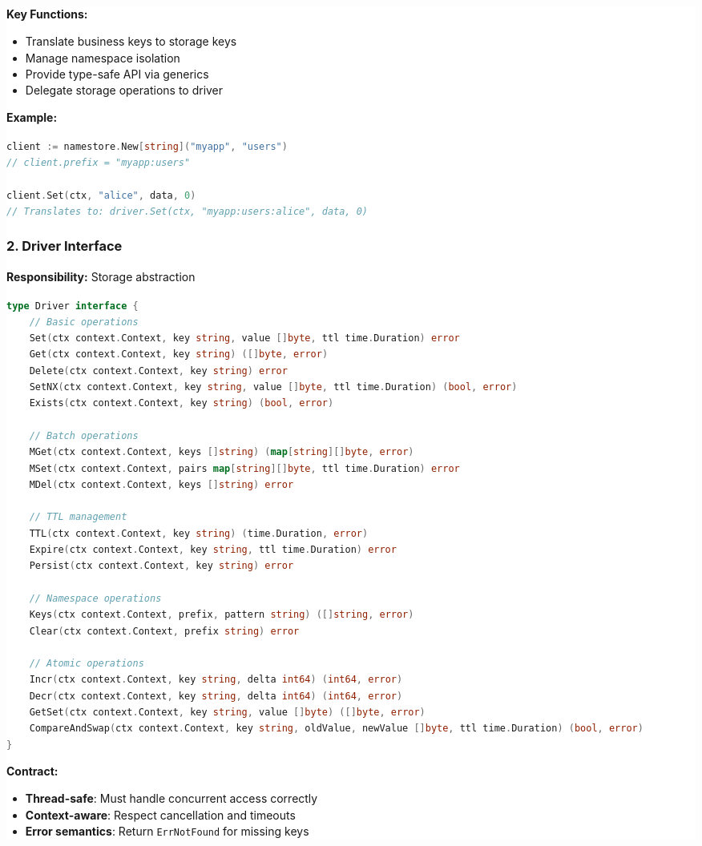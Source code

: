 **Key Functions:**
- Translate business keys to storage keys
- Manage namespace isolation
- Provide type-safe API via generics
- Delegate storage operations to driver

**Example:**
```go
client := namestore.New[string]("myapp", "users")
// client.prefix = "myapp:users"

client.Set(ctx, "alice", data, 0)
// Translates to: driver.Set(ctx, "myapp:users:alice", data, 0)
```

### 2. Driver Interface

**Responsibility:** Storage abstraction

```go
type Driver interface {
    // Basic operations
    Set(ctx context.Context, key string, value []byte, ttl time.Duration) error
    Get(ctx context.Context, key string) ([]byte, error)
    Delete(ctx context.Context, key string) error
    SetNX(ctx context.Context, key string, value []byte, ttl time.Duration) (bool, error)
    Exists(ctx context.Context, key string) (bool, error)

    // Batch operations
    MGet(ctx context.Context, keys []string) (map[string][]byte, error)
    MSet(ctx context.Context, pairs map[string][]byte, ttl time.Duration) error
    MDel(ctx context.Context, keys []string) error

    // TTL management
    TTL(ctx context.Context, key string) (time.Duration, error)
    Expire(ctx context.Context, key string, ttl time.Duration) error
    Persist(ctx context.Context, key string) error

    // Namespace operations
    Keys(ctx context.Context, prefix, pattern string) ([]string, error)
    Clear(ctx context.Context, prefix string) error

    // Atomic operations
    Incr(ctx context.Context, key string, delta int64) (int64, error)
    Decr(ctx context.Context, key string, delta int64) (int64, error)
    GetSet(ctx context.Context, key string, value []byte) ([]byte, error)
    CompareAndSwap(ctx context.Context, key string, oldValue, newValue []byte, ttl time.Duration) (bool, error)
}
```

**Contract:**
- **Thread-safe**: Must handle concurrent access correctly
- **Context-aware**: Respect cancellation and timeouts
- **Error semantics**: Return `ErrNotFound` for missing keys
